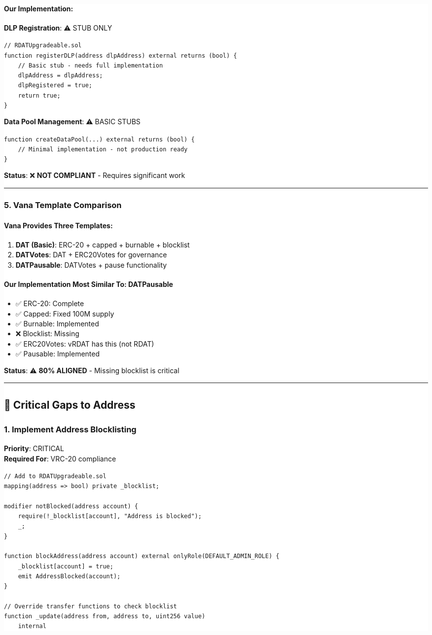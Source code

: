 #### Our Implementation:

**DLP Registration**: ⚠️ STUB ONLY
```solidity
// RDATUpgradeable.sol
function registerDLP(address dlpAddress) external returns (bool) {
    // Basic stub - needs full implementation
    dlpAddress = dlpAddress;
    dlpRegistered = true;
    return true;
}
```

**Data Pool Management**: ⚠️ BASIC STUBS
```solidity
function createDataPool(...) external returns (bool) {
    // Minimal implementation - not production ready
}
```

**Status**: ❌ **NOT COMPLIANT** - Requires significant work

---

### 5. Vana Template Comparison

#### Vana Provides Three Templates:

1. **DAT (Basic)**: ERC-20 + capped + burnable + blocklist
2. **DATVotes**: DAT + ERC20Votes for governance
3. **DATPausable**: DATVotes + pause functionality

#### Our Implementation Most Similar To: **DATPausable**
- ✅ ERC-20: Complete
- ✅ Capped: Fixed 100M supply
- ✅ Burnable: Implemented
- ❌ Blocklist: Missing
- ✅ ERC20Votes: vRDAT has this (not RDAT)
- ✅ Pausable: Implemented

**Status**: ⚠️ **80% ALIGNED** - Missing blocklist is critical

---

## 🔴 Critical Gaps to Address

### 1. Implement Address Blocklisting
**Priority**: CRITICAL  
**Required For**: VRC-20 compliance
```solidity
// Add to RDATUpgradeable.sol
mapping(address => bool) private _blocklist;

modifier notBlocked(address account) {
    require(!_blocklist[account], "Address is blocked");
    _;
}

function blockAddress(address account) external onlyRole(DEFAULT_ADMIN_ROLE) {
    _blocklist[account] = true;
    emit AddressBlocked(account);
}

// Override transfer functions to check blocklist
function _update(address from, address to, uint256 value) 
    internal 
```